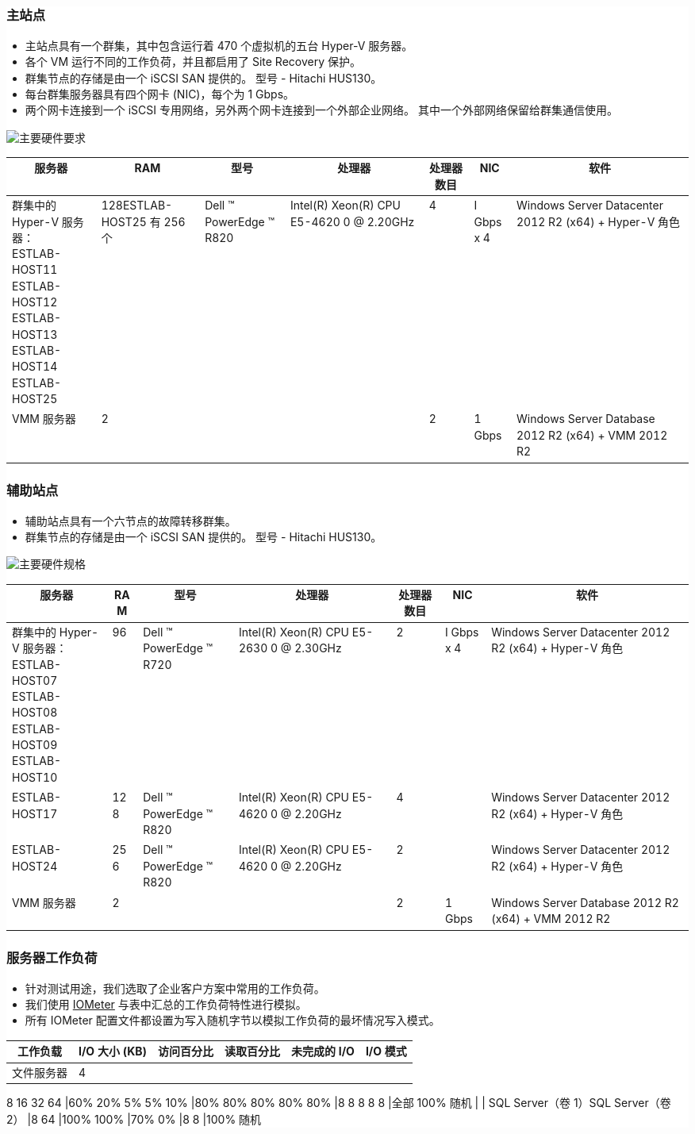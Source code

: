 ### <a name="primary-site"></a>主站点

* 主站点具有一个群集，其中包含运行着 470 个虚拟机的五台 Hyper-V 服务器。
* 各个 VM 运行不同的工作负荷，并且都启用了 Site Recovery 保护。
* 群集节点的存储是由一个 iSCSI SAN 提供的。 型号 - Hitachi HUS130。
* 每台群集服务器具有四个网卡 (NIC)，每个为 1 Gbps。
* 两个网卡连接到一个 iSCSI 专用网络，另外两个网卡连接到一个外部企业网络。 其中一个外部网络保留给群集通信使用。

![主要硬件要求](./media/hyper-v-vmm-performance-results/IC744922.png)

| 服务器 | RAM | 型号 | 处理器 | 处理器数目 | NIC | 软件 |
| --- | --- | --- | --- | --- | --- | --- |
| 群集中的 Hyper-V 服务器： <br />ESTLAB-HOST11<br />ESTLAB-HOST12<br />ESTLAB-HOST13<br />ESTLAB-HOST14<br />ESTLAB-HOST25 |128ESTLAB-HOST25 有 256 个 |Dell ™ PowerEdge ™ R820 |Intel(R) Xeon(R) CPU E5-4620 0 @ 2.20GHz |4 |I Gbps x 4 |Windows Server Datacenter 2012 R2 (x64) + Hyper-V 角色 |
| VMM 服务器 |2 | | |2 |1 Gbps |Windows Server Database 2012 R2 (x64) + VMM 2012 R2 |

### <a name="secondary-site"></a>辅助站点

* 辅助站点具有一个六节点的故障转移群集。
* 群集节点的存储是由一个 iSCSI SAN 提供的。 型号 - Hitachi HUS130。

![主要硬件规格](./media/hyper-v-vmm-performance-results/IC744923.png)

| 服务器 | RAM | 型号 | 处理器 | 处理器数目 | NIC | 软件 |
| --- | --- | --- | --- | --- | --- | --- |
| 群集中的 Hyper-V 服务器： <br />ESTLAB-HOST07<br />ESTLAB-HOST08<br />ESTLAB-HOST09<br />ESTLAB-HOST10 |96 |Dell ™ PowerEdge ™ R720 |Intel(R) Xeon(R) CPU E5-2630 0 @ 2.30GHz |2 |I Gbps x 4 |Windows Server Datacenter 2012 R2 (x64) + Hyper-V 角色 |
| ESTLAB-HOST17 |128 |Dell ™ PowerEdge ™ R820 |Intel(R) Xeon(R) CPU E5-4620 0 @ 2.20GHz |4 | |Windows Server Datacenter 2012 R2 (x64) + Hyper-V 角色 |
| ESTLAB-HOST24 |256 |Dell ™ PowerEdge ™ R820 |Intel(R) Xeon(R) CPU E5-4620 0 @ 2.20GHz |2 | |Windows Server Datacenter 2012 R2 (x64) + Hyper-V 角色 |
| VMM 服务器 |2 | | |2 |1 Gbps |Windows Server Database 2012 R2 (x64) + VMM 2012 R2 |

### <a name="server-workloads"></a>服务器工作负荷

* 针对测试用途，我们选取了企业客户方案中常用的工作负荷。
* 我们使用 [IOMeter](http://www.iometer.org) 与表中汇总的工作负荷特性进行模拟。
* 所有 IOMeter 配置文件都设置为写入随机字节以模拟工作负荷的最坏情况写入模式。

| 工作负载 | I/O 大小 (KB) | 访问百分比 | 读取百分比 | 未完成的 I/O | I/O 模式 |
| --- | --- | --- | --- | --- | --- |
| 文件服务器 |4
8
16
32
64 |60%
20%
5%
5%
10% |80%
80%
80%
80%
80% |8
8
8
8
8 |全部 100% 随机 |
| SQL Server（卷 1）SQL Server（卷 2） |8
64 |100%
100% |70%
0% |8
8 |100% 随机
